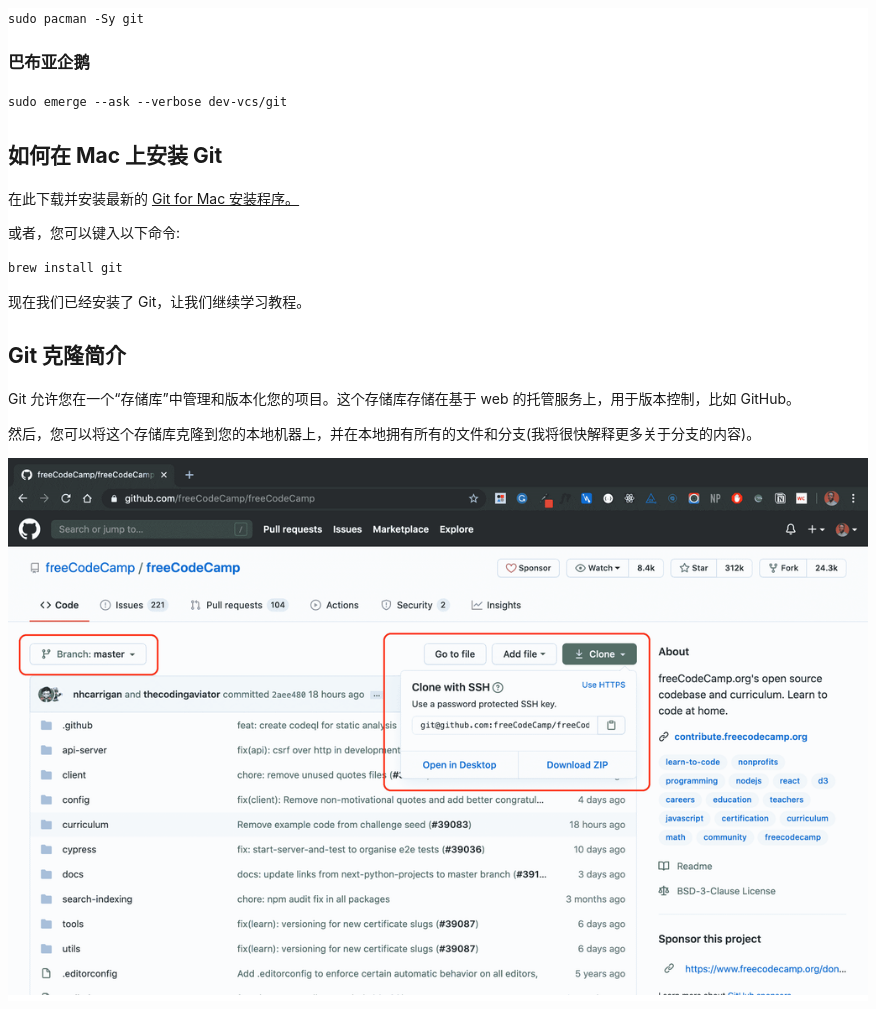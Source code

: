 ```
sudo pacman -Sy git
```

### 巴布亚企鹅

```
sudo emerge --ask --verbose dev-vcs/git
```

## 如何在 Mac 上安装 Git

在此下载并安装最新的 [Git for Mac 安装程序。](https://sourceforge.net/projects/git-osx-installer/files/)

或者，您可以键入以下命令:

```
brew install git
```

现在我们已经安装了 Git，让我们继续学习教程。

## Git 克隆简介

Git 允许您在一个“存储库”中管理和版本化您的项目。这个存储库存储在基于 web 的托管服务上，用于版本控制，比如 GitHub。

然后，您可以将这个存储库克隆到您的本地机器上，并在本地拥有所有的文件和分支(我将很快解释更多关于分支的内容)。

![Screenshot-2020-06-23-at-5.47.48-AM](img/a6fb11b3c0eb4186aecce21e19e8b774.png)
